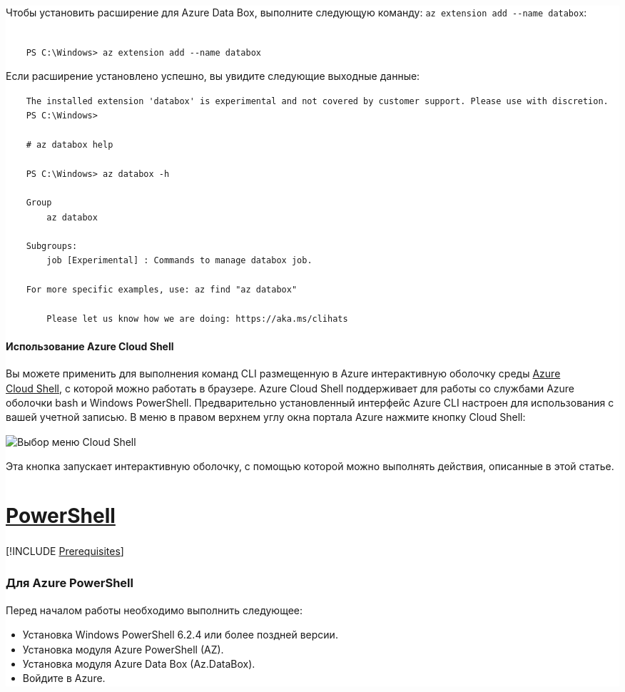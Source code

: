 Чтобы установить расширение для Azure Data Box, выполните следующую команду: `az extension add --name databox`:

```azurecli

    PS C:\Windows> az extension add --name databox
```

Если расширение установлено успешно, вы увидите следующие выходные данные:

```output
    The installed extension 'databox' is experimental and not covered by customer support. Please use with discretion.
    PS C:\Windows>

    # az databox help

    PS C:\Windows> az databox -h

    Group
        az databox

    Subgroups:
        job [Experimental] : Commands to manage databox job.

    For more specific examples, use: az find "az databox"

        Please let us know how we are doing: https://aka.ms/clihats
```

#### <a name="use-azure-cloud-shell"></a>Использование Azure Cloud Shell

Вы можете применить для выполнения команд CLI размещенную в Azure интерактивную оболочку среды [Azure Cloud Shell](https://shell.azure.com/), с которой можно работать в браузере. Azure Cloud Shell поддерживает для работы со службами Azure оболочки bash и Windows PowerShell. Предварительно установленный интерфейс Azure CLI настроен для использования с вашей учетной записью. В меню в правом верхнем углу окна портала Azure нажмите кнопку Cloud Shell:

![Выбор меню Cloud Shell](../storage/common/media/storage-quickstart-create-account/cloud-shell-menu.png)

Эта кнопка запускает интерактивную оболочку, с помощью которой можно выполнять действия, описанные в этой статье.

# <a name="powershell"></a>[PowerShell](#tab/azure-ps)

[!INCLUDE [Prerequisites](../../includes/data-box-deploy-ordered-prerequisites.md)]

### <a name="for-azure-powershell"></a>Для Azure PowerShell

Перед началом работы необходимо выполнить следующее:

* Установка Windows PowerShell 6.2.4 или более поздней версии.
* Установка модуля Azure PowerShell (AZ).
* Установка модуля Azure Data Box (Az.DataBox).
* Войдите в Azure.
